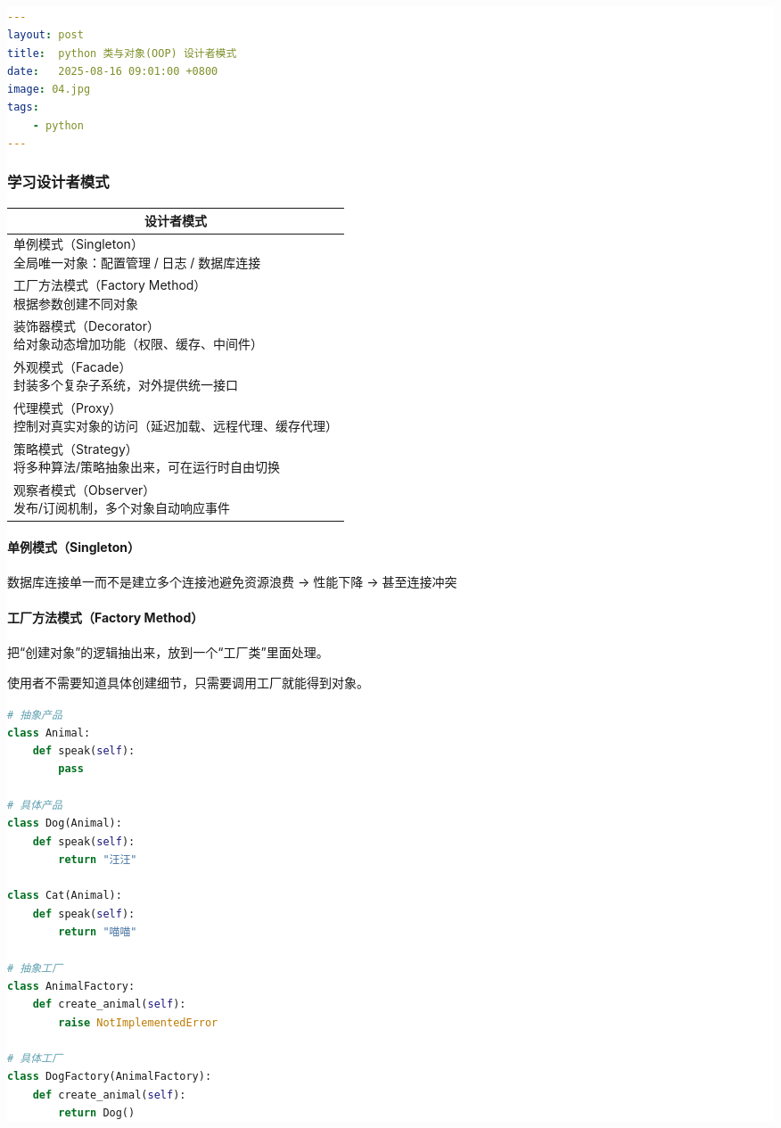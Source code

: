 ```yaml
---
layout: post
title:  python 类与对象(OOP) 设计者模式
date:   2025-08-16 09:01:00 +0800
image: 04.jpg
tags: 
    - python
---
```






### 学习设计者模式

| 设计者模式 |
--------------------------------------------- |
| 单例模式（Singleton）<br>全局唯一对象：配置管理 / 日志 / 数据库连接 |
| 工厂方法模式（Factory Method）<br>根据参数创建不同对象        |
| 装饰器模式（Decorator）<br>给对象动态增加功能（权限、缓存、中间件）    |
| 外观模式（Facade）<br>封装多个复杂子系统，对外提供统一接口          |
| 代理模式（Proxy）<br>控制对真实对象的访问（延迟加载、远程代理、缓存代理）   |
| 策略模式（Strategy）<br>将多种算法/策略抽象出来，可在运行时自由切换    |
| 观察者模式（Observer）<br>发布/订阅机制，多个对象自动响应事件       |


#### 单例模式（Singleton）

数据库连接单一而不是建立多个连接池避免资源浪费 → 性能下降 → 甚至连接冲突

#### 工厂方法模式（Factory Method）

把“创建对象”的逻辑抽出来，放到一个“工厂类”里面处理。

使用者不需要知道具体创建细节，只需要调用工厂就能得到对象。

```py
# 抽象产品
class Animal:
    def speak(self):
        pass

# 具体产品
class Dog(Animal):
    def speak(self):
        return "汪汪"

class Cat(Animal):
    def speak(self):
        return "喵喵"

# 抽象工厂
class AnimalFactory:
    def create_animal(self):
        raise NotImplementedError

# 具体工厂
class DogFactory(AnimalFactory):
    def create_animal(self):
        return Dog()
```